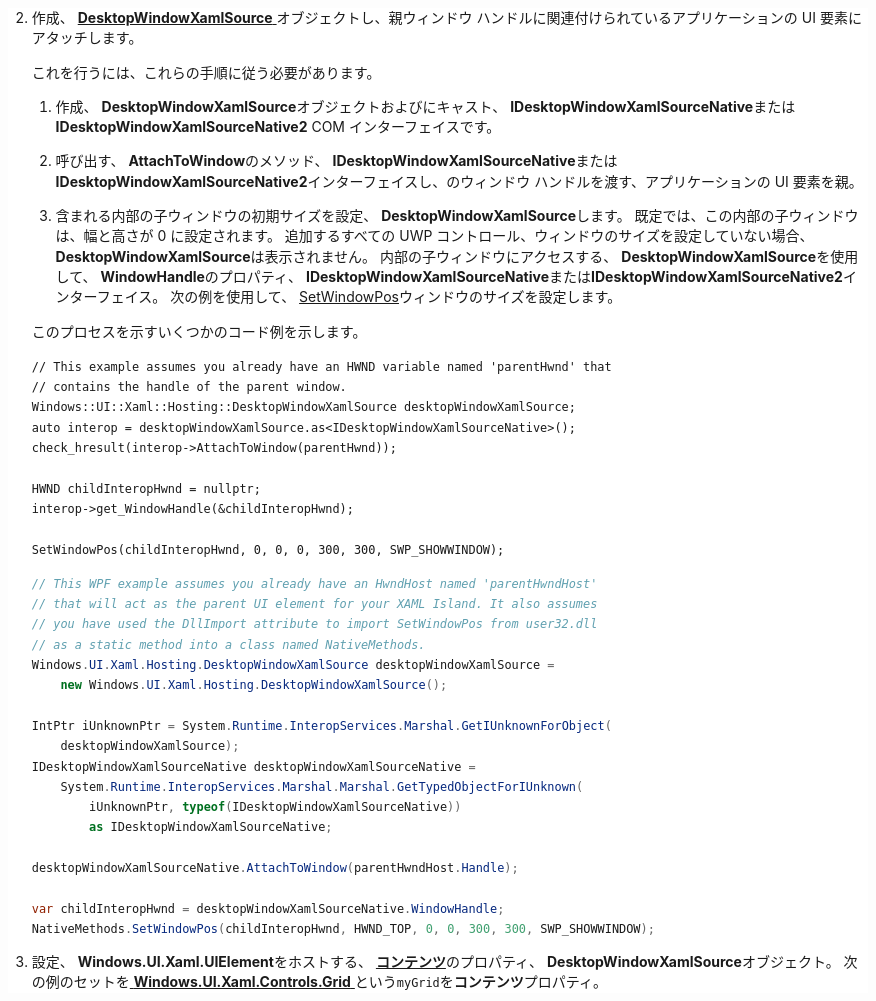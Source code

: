 2. 作成、 [ **DesktopWindowXamlSource** ](https://docs.microsoft.com/uwp/api/windows.ui.xaml.hosting.desktopwindowxamlsource)オブジェクトし、親ウィンドウ ハンドルに関連付けられているアプリケーションの UI 要素にアタッチします。

    これを行うには、これらの手順に従う必要があります。

    1. 作成、 **DesktopWindowXamlSource**オブジェクトおよびにキャスト、 **IDesktopWindowXamlSourceNative**または**IDesktopWindowXamlSourceNative2** COM インターフェイスです。

    2. 呼び出す、 **AttachToWindow**のメソッド、 **IDesktopWindowXamlSourceNative**または**IDesktopWindowXamlSourceNative2**インターフェイスし、のウィンドウ ハンドルを渡す、アプリケーションの UI 要素を親。

    3. 含まれる内部の子ウィンドウの初期サイズを設定、 **DesktopWindowXamlSource**します。 既定では、この内部の子ウィンドウは、幅と高さが 0 に設定されます。 追加するすべての UWP コントロール、ウィンドウのサイズを設定していない場合、 **DesktopWindowXamlSource**は表示されません。 内部の子ウィンドウにアクセスする、 **DesktopWindowXamlSource**を使用して、 **WindowHandle**のプロパティ、 **IDesktopWindowXamlSourceNative**または**IDesktopWindowXamlSourceNative2**インターフェイス。 次の例を使用して、 [SetWindowPos](https://docs.microsoft.com/windows/desktop/api/winuser/nf-winuser-setwindowpos)ウィンドウのサイズを設定します。

    このプロセスを示すいくつかのコード例を示します。

    ```cppwinrt
    // This example assumes you already have an HWND variable named 'parentHwnd' that
    // contains the handle of the parent window.
    Windows::UI::Xaml::Hosting::DesktopWindowXamlSource desktopWindowXamlSource;
    auto interop = desktopWindowXamlSource.as<IDesktopWindowXamlSourceNative>();
    check_hresult(interop->AttachToWindow(parentHwnd));

    HWND childInteropHwnd = nullptr;
    interop->get_WindowHandle(&childInteropHwnd);

    SetWindowPos(childInteropHwnd, 0, 0, 0, 300, 300, SWP_SHOWWINDOW);
    ```

    ```csharp
    // This WPF example assumes you already have an HwndHost named 'parentHwndHost'
    // that will act as the parent UI element for your XAML Island. It also assumes
    // you have used the DllImport attribute to import SetWindowPos from user32.dll
    // as a static method into a class named NativeMethods.
    Windows.UI.Xaml.Hosting.DesktopWindowXamlSource desktopWindowXamlSource =
        new Windows.UI.Xaml.Hosting.DesktopWindowXamlSource();

    IntPtr iUnknownPtr = System.Runtime.InteropServices.Marshal.GetIUnknownForObject(
        desktopWindowXamlSource);
    IDesktopWindowXamlSourceNative desktopWindowXamlSourceNative =
        System.Runtime.InteropServices.Marshal.Marshal.GetTypedObjectForIUnknown(
            iUnknownPtr, typeof(IDesktopWindowXamlSourceNative))
            as IDesktopWindowXamlSourceNative;

    desktopWindowXamlSourceNative.AttachToWindow(parentHwndHost.Handle);

    var childInteropHwnd = desktopWindowXamlSourceNative.WindowHandle;
    NativeMethods.SetWindowPos(childInteropHwnd, HWND_TOP, 0, 0, 300, 300, SWP_SHOWWINDOW);
    ```

3. 設定、 **Windows.UI.Xaml.UIElement**をホストする、 [**コンテンツ**](https://docs.microsoft.com/uwp/api/windows.ui.xaml.hosting.desktopwindowxamlsource.content)のプロパティ、 **DesktopWindowXamlSource**オブジェクト。 次の例のセットを[ **Windows.UI.Xaml.Controls.Grid** ](https://docs.microsoft.com/uwp/api/windows.ui.xaml.controls.grid)という```myGrid```を**コンテンツ**プロパティ。
